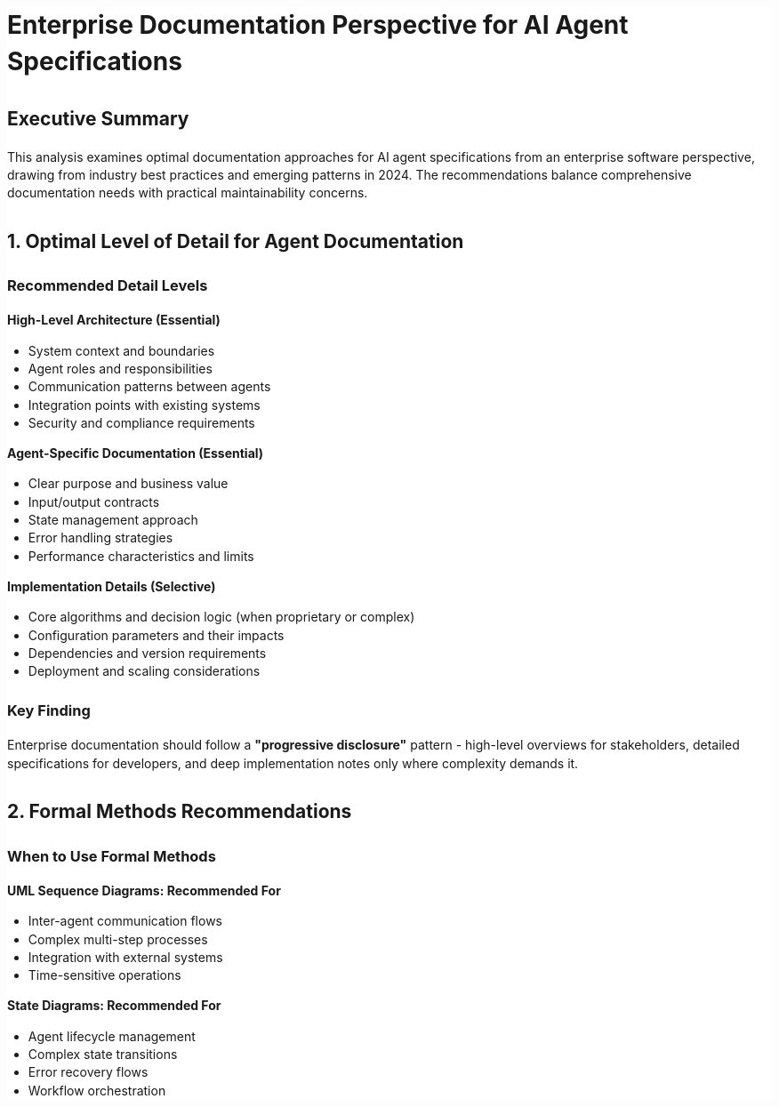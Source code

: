 # Enterprise Documentation Perspective for AI Agent Specifications

## Executive Summary

This analysis examines optimal documentation approaches for AI agent specifications from an enterprise software perspective, drawing from industry best practices and emerging patterns in 2024. The recommendations balance comprehensive documentation needs with practical maintainability concerns.

## 1. Optimal Level of Detail for Agent Documentation

### Recommended Detail Levels

**High-Level Architecture (Essential)**
- System context and boundaries
- Agent roles and responsibilities  
- Communication patterns between agents
- Integration points with existing systems
- Security and compliance requirements

**Agent-Specific Documentation (Essential)**
- Clear purpose and business value
- Input/output contracts
- State management approach
- Error handling strategies
- Performance characteristics and limits

**Implementation Details (Selective)**
- Core algorithms and decision logic (when proprietary or complex)
- Configuration parameters and their impacts
- Dependencies and version requirements
- Deployment and scaling considerations

### Key Finding
Enterprise documentation should follow a **"progressive disclosure"** pattern - high-level overviews for stakeholders, detailed specifications for developers, and deep implementation notes only where complexity demands it.

## 2. Formal Methods Recommendations

### When to Use Formal Methods

**UML Sequence Diagrams: Recommended For**
- Inter-agent communication flows
- Complex multi-step processes
- Integration with external systems
- Time-sensitive operations

**State Diagrams: Recommended For**
- Agent lifecycle management
- Complex state transitions
- Error recovery flows
- Workflow orchestration
